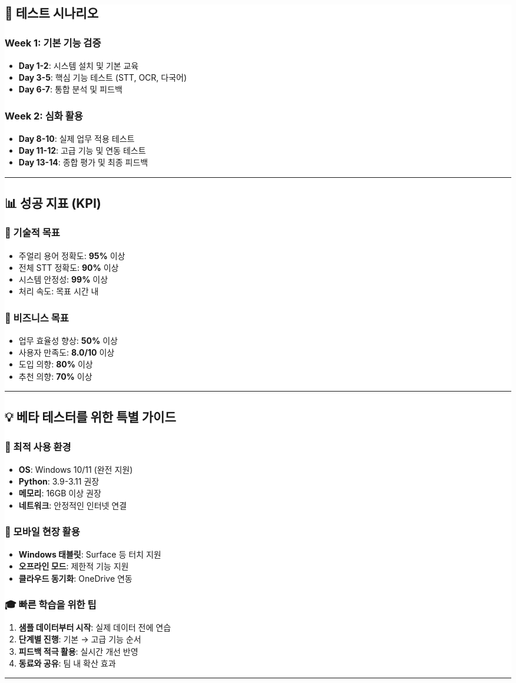 ## 🎯 **테스트 시나리오**

### **Week 1: 기본 기능 검증**
- **Day 1-2**: 시스템 설치 및 기본 교육
- **Day 3-5**: 핵심 기능 테스트 (STT, OCR, 다국어)
- **Day 6-7**: 통합 분석 및 피드백

### **Week 2: 심화 활용**
- **Day 8-10**: 실제 업무 적용 테스트
- **Day 11-12**: 고급 기능 및 연동 테스트
- **Day 13-14**: 종합 평가 및 최종 피드백

---

## 📊 **성공 지표 (KPI)**

### **🎯 기술적 목표**
- 주얼리 용어 정확도: **95%** 이상
- 전체 STT 정확도: **90%** 이상
- 시스템 안정성: **99%** 이상
- 처리 속도: 목표 시간 내

### **💼 비즈니스 목표**
- 업무 효율성 향상: **50%** 이상
- 사용자 만족도: **8.0/10** 이상
- 도입 의향: **80%** 이상
- 추천 의향: **70%** 이상

---

## 💡 **베타 테스터를 위한 특별 가이드**

### **🔧 최적 사용 환경**
- **OS**: Windows 10/11 (완전 지원)
- **Python**: 3.9-3.11 권장
- **메모리**: 16GB 이상 권장
- **네트워크**: 안정적인 인터넷 연결

### **📱 모바일 현장 활용**
- **Windows 태블릿**: Surface 등 터치 지원
- **오프라인 모드**: 제한적 기능 지원
- **클라우드 동기화**: OneDrive 연동

### **🎓 빠른 학습을 위한 팁**
1. **샘플 데이터부터 시작**: 실제 데이터 전에 연습
2. **단계별 진행**: 기본 → 고급 기능 순서
3. **피드백 적극 활용**: 실시간 개선 반영
4. **동료와 공유**: 팀 내 확산 효과

---